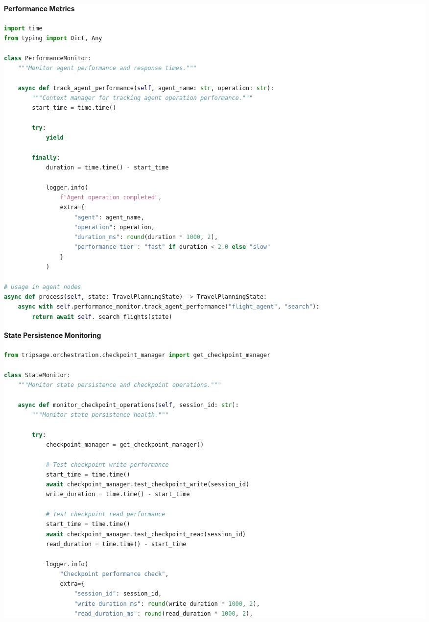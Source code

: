 #### Performance Metrics

```python
import time
from typing import Dict, Any

class PerformanceMonitor:
    """Monitor agent performance and response times."""
    
    async def track_agent_performance(self, agent_name: str, operation: str):
        """Context manager for tracking agent operation performance."""
        start_time = time.time()
        
        try:
            yield
            
        finally:
            duration = time.time() - start_time
            
            logger.info(
                f"Agent operation completed",
                extra={
                    "agent": agent_name,
                    "operation": operation,
                    "duration_ms": round(duration * 1000, 2),
                    "performance_tier": "fast" if duration < 2.0 else "slow"
                }
            )

# Usage in agent nodes
async def process(self, state: TravelPlanningState) -> TravelPlanningState:
    async with self.performance_monitor.track_agent_performance("flight_agent", "search"):
        return await self._search_flights(state)
```

#### State Persistence Monitoring

```python
from tripsage.orchestration.checkpoint_manager import get_checkpoint_manager

class StateMonitor:
    """Monitor state persistence and checkpoint operations."""
    
    async def monitor_checkpoint_operations(self, session_id: str):
        """Monitor state persistence health."""
        
        try:
            checkpoint_manager = get_checkpoint_manager()
            
            # Test checkpoint write performance
            start_time = time.time()
            await checkpoint_manager.test_checkpoint_write(session_id)
            write_duration = time.time() - start_time
            
            # Test checkpoint read performance
            start_time = time.time()
            await checkpoint_manager.test_checkpoint_read(session_id)
            read_duration = time.time() - start_time
            
            logger.info(
                "Checkpoint performance check",
                extra={
                    "session_id": session_id,
                    "write_duration_ms": round(write_duration * 1000, 2),
                    "read_duration_ms": round(read_duration * 1000, 2),
```